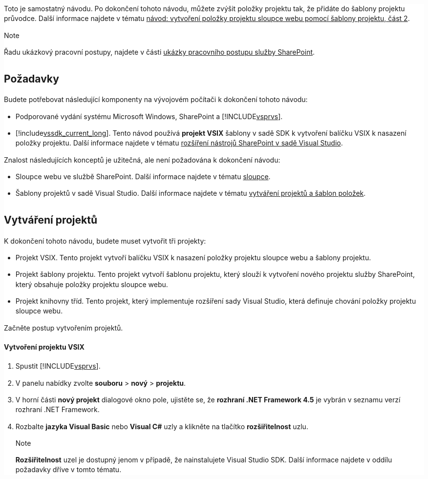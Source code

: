  Toto je samostatný návodu. Po dokončení tohoto návodu, můžete zvýšit položky projektu tak, že přidáte do šablony projektu průvodce. Další informace najdete v tématu [návod: vytvoření položky projektu sloupce webu pomocí šablony projektu, část 2](../sharepoint/walkthrough-creating-a-site-column-project-item-with-a-project-template-part-2.md).  
  
> [!NOTE]  
> Řadu ukázkový pracovní postupy, najdete v části [ukázky pracovního postupu služby SharePoint](https://docs.microsoft.com/sharepoint/dev/general-development/sharepoint-workflow-samples).  
  
## <a name="prerequisites"></a>Požadavky  
 Budete potřebovat následující komponenty na vývojovém počítači k dokončení tohoto návodu:  
  
-   Podporované vydání systému Microsoft Windows, SharePoint a [!INCLUDE[vsprvs](../sharepoint/includes/vsprvs-md.md)].  
  
-   [!include[vssdk_current_long](../sharepoint/includes/vssdk-current-long-md.md)]. Tento návod používá **projekt VSIX** šablony v sadě SDK k vytvoření balíčku VSIX k nasazení položky projektu. Další informace najdete v tématu [rozšíření nástrojů SharePoint v sadě Visual Studio](../sharepoint/extending-the-sharepoint-tools-in-visual-studio.md).  
  
 Znalost následujících konceptů je užitečná, ale není požadována k dokončení návodu:  
  
-   Sloupce webu ve službě SharePoint. Další informace najdete v tématu [sloupce](http://go.microsoft.com/fwlink/?LinkId=183547).  
  
-   Šablony projektů v sadě Visual Studio. Další informace najdete v tématu [vytváření projektů a šablon položek](/visualstudio/ide/creating-project-and-item-templates).  
  
## <a name="create-the-projects"></a>Vytváření projektů
 K dokončení tohoto návodu, budete muset vytvořit tři projekty:  
  
-   Projekt VSIX. Tento projekt vytvoří balíčku VSIX k nasazení položky projektu sloupce webu a šablony projektu.  
  
-   Projekt šablony projektu. Tento projekt vytvoří šablonu projektu, který slouží k vytvoření nového projektu služby SharePoint, který obsahuje položky projektu sloupce webu.  
  
-   Projekt knihovny tříd. Tento projekt, který implementuje rozšíření sady Visual Studio, která definuje chování položky projektu sloupce webu.  
  
 Začněte postup vytvořením projektů.  
  
#### <a name="to-create-the-vsix-project"></a>Vytvoření projektu VSIX  
  
1.  Spustit [!INCLUDE[vsprvs](../sharepoint/includes/vsprvs-md.md)].  
  
2.  V panelu nabídky zvolte **souboru** > **nový** > **projektu**.  
  
3.  V horní části **nový projekt** dialogové okno pole, ujistěte se, že **rozhraní .NET Framework 4.5** je vybrán v seznamu verzí rozhraní .NET Framework.  
  
4.  Rozbalte **jazyka Visual Basic** nebo **Visual C#** uzly a klikněte na tlačítko **rozšiřitelnost** uzlu.  
  
    > [!NOTE]  
    >  **Rozšiřitelnost** uzel je dostupný jenom v případě, že nainstalujete Visual Studio SDK. Další informace najdete v oddílu požadavky dříve v tomto tématu.  
  